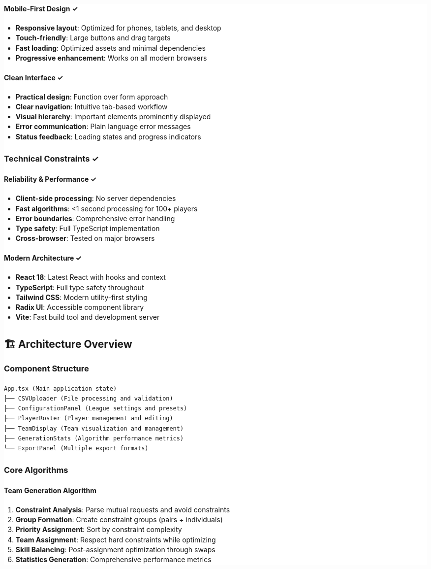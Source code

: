 #### Mobile-First Design ✓
- **Responsive layout**: Optimized for phones, tablets, and desktop
- **Touch-friendly**: Large buttons and drag targets
- **Fast loading**: Optimized assets and minimal dependencies
- **Progressive enhancement**: Works on all modern browsers

#### Clean Interface ✓
- **Practical design**: Function over form approach
- **Clear navigation**: Intuitive tab-based workflow
- **Visual hierarchy**: Important elements prominently displayed
- **Error communication**: Plain language error messages
- **Status feedback**: Loading states and progress indicators

### Technical Constraints ✓

#### Reliability & Performance ✓
- **Client-side processing**: No server dependencies
- **Fast algorithms**: <1 second processing for 100+ players
- **Error boundaries**: Comprehensive error handling
- **Type safety**: Full TypeScript implementation
- **Cross-browser**: Tested on major browsers

#### Modern Architecture ✓
- **React 18**: Latest React with hooks and context
- **TypeScript**: Full type safety throughout
- **Tailwind CSS**: Modern utility-first styling
- **Radix UI**: Accessible component library
- **Vite**: Fast build tool and development server

## 🏗️ Architecture Overview

### Component Structure
```
App.tsx (Main application state)
├── CSVUploader (File processing and validation)
├── ConfigurationPanel (League settings and presets)
├── PlayerRoster (Player management and editing)
├── TeamDisplay (Team visualization and management)
├── GenerationStats (Algorithm performance metrics)
└── ExportPanel (Multiple export formats)
```

### Core Algorithms

#### Team Generation Algorithm
1. **Constraint Analysis**: Parse mutual requests and avoid constraints
2. **Group Formation**: Create constraint groups (pairs + individuals)
3. **Priority Assignment**: Sort by constraint complexity
4. **Team Assignment**: Respect hard constraints while optimizing
5. **Skill Balancing**: Post-assignment optimization through swaps
6. **Statistics Generation**: Comprehensive performance metrics
